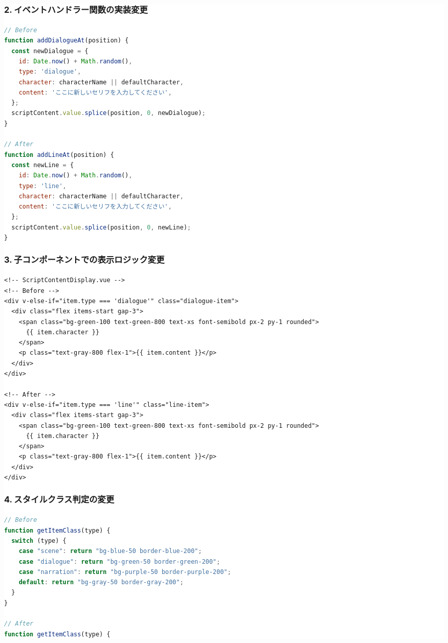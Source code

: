 ### 2. イベントハンドラー関数の実装変更
```javascript
// Before
function addDialogueAt(position) {
  const newDialogue = {
    id: Date.now() + Math.random(),
    type: 'dialogue',
    character: characterName || defaultCharacter,
    content: 'ここに新しいセリフを入力してください',
  };
  scriptContent.value.splice(position, 0, newDialogue);
}

// After
function addLineAt(position) {
  const newLine = {
    id: Date.now() + Math.random(),
    type: 'line',
    character: characterName || defaultCharacter,
    content: 'ここに新しいセリフを入力してください',
  };
  scriptContent.value.splice(position, 0, newLine);
}
```

### 3. 子コンポーネントでの表示ロジック変更
```vue
<!-- ScriptContentDisplay.vue -->
<!-- Before -->
<div v-else-if="item.type === 'dialogue'" class="dialogue-item">
  <div class="flex items-start gap-3">
    <span class="bg-green-100 text-green-800 text-xs font-semibold px-2 py-1 rounded">
      {{ item.character }}
    </span>
    <p class="text-gray-800 flex-1">{{ item.content }}</p>
  </div>
</div>

<!-- After -->
<div v-else-if="item.type === 'line'" class="line-item">
  <div class="flex items-start gap-3">
    <span class="bg-green-100 text-green-800 text-xs font-semibold px-2 py-1 rounded">
      {{ item.character }}
    </span>
    <p class="text-gray-800 flex-1">{{ item.content }}</p>
  </div>
</div>
```

### 4. スタイルクラス判定の変更
```javascript
// Before
function getItemClass(type) {
  switch (type) {
    case "scene": return "bg-blue-50 border-blue-200";
    case "dialogue": return "bg-green-50 border-green-200";
    case "narration": return "bg-purple-50 border-purple-200";
    default: return "bg-gray-50 border-gray-200";
  }
}

// After
function getItemClass(type) {
```